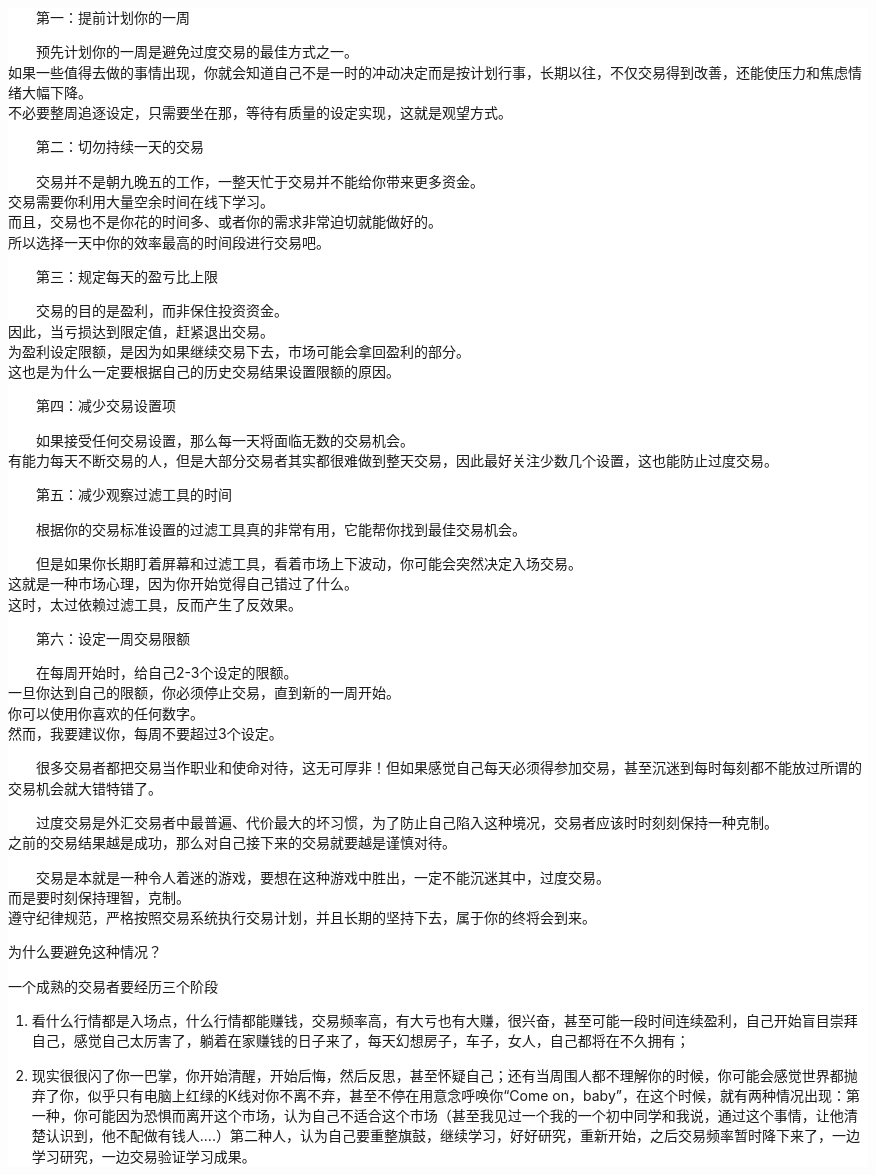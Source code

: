 　　第一：提前计划你的一周

　　预先计划你的一周是避免过度交易的最佳方式之一。  
如果一些值得去做的事情出现，你就会知道自己不是一时的冲动决定而是按计划行事，长期以往，不仅交易得到改善，还能使压力和焦虑情绪大幅下降。  
不必要整周追逐设定，只需要坐在那，等待有质量的设定实现，这就是观望方式。

　　第二：切勿持续一天的交易

　　交易并不是朝九晚五的工作，一整天忙于交易并不能给你带来更多资金。  
交易需要你利用大量空余时间在线下学习。  
而且，交易也不是你花的时间多、或者你的需求非常迫切就能做好的。  
所以选择一天中你的效率最高的时间段进行交易吧。

　　第三：规定每天的盈亏比上限

　　交易的目的是盈利，而非保住投资资金。  
因此，当亏损达到限定值，赶紧退出交易。  
为盈利设定限额，是因为如果继续交易下去，市场可能会拿回盈利的部分。  
这也是为什么一定要根据自己的历史交易结果设置限额的原因。

　　第四：减少交易设置项

　　如果接受任何交易设置，那么每一天将面临无数的交易机会。  
有能力每天不断交易的人，但是大部分交易者其实都很难做到整天交易，因此最好关注少数几个设置，这也能防止过度交易。

　　第五：减少观察过滤工具的时间

　　根据你的交易标准设置的过滤工具真的非常有用，它能帮你找到最佳交易机会。

　　但是如果你长期盯着屏幕和过滤工具，看着市场上下波动，你可能会突然决定入场交易。  
这就是一种市场心理，因为你开始觉得自己错过了什么。  
这时，太过依赖过滤工具，反而产生了反效果。

　　第六：设定一周交易限额

　　在每周开始时，给自己2-3个设定的限额。  
一旦你达到自己的限额，你必须停止交易，直到新的一周开始。  
你可以使用你喜欢的任何数字。  
然而，我要建议你，每周不要超过3个设定。

　　很多交易者都把交易当作职业和使命对待，这无可厚非！但如果感觉自己每天必须得参加交易，甚至沉迷到每时每刻都不能放过所谓的交易机会就大错特错了。

　　过度交易是外汇交易者中最普遍、代价最大的坏习惯，为了防止自己陷入这种境况，交易者应该时时刻刻保持一种克制。  
之前的交易结果越是成功，那么对自己接下来的交易就要越是谨慎对待。

　　交易是本就是一种令人着迷的游戏，要想在这种游戏中胜出，一定不能沉迷其中，过度交易。  
而是要时刻保持理智，克制。  
遵守纪律规范，严格按照交易系统执行交易计划，并且长期的坚持下去，属于你的终将会到来。

为什么要避免这种情况？

一个成熟的交易者要经历三个阶段

1. 看什么行情都是入场点，什么行情都能赚钱，交易频率高，有大亏也有大赚，很兴奋，甚至可能一段时间连续盈利，自己开始盲目崇拜自己，感觉自己太厉害了，躺着在家赚钱的日子来了，每天幻想房子，车子，女人，自己都将在不久拥有；
    
2. 现实很很闪了你一巴掌，你开始清醒，开始后悔，然后反思，甚至怀疑自己；还有当周围人都不理解你的时候，你可能会感觉世界都抛弃了你，似乎只有电脑上红绿的K线对你不离不弃，甚至不停在用意念呼唤你“Come on，baby”，在这个时候，就有两种情况出现：第一种，你可能因为恐惧而离开这个市场，认为自己不适合这个市场（甚至我见过一个我的一个初中同学和我说，通过这个事情，让他清楚认识到，他不配做有钱人....）第二种人，认为自己要重整旗鼓，继续学习，好好研究，重新开始，之后交易频率暂时降下来了，一边学习研究，一边交易验证学习成果。
